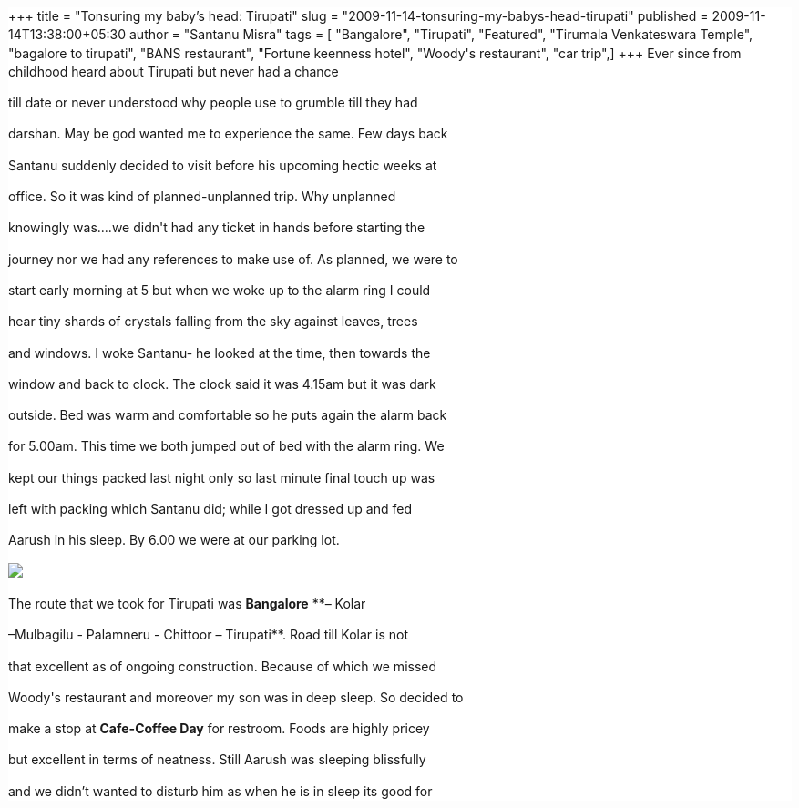 +++
title = "Tonsuring my baby’s head: Tirupati"
slug = "2009-11-14-tonsuring-my-babys-head-tirupati"
published = 2009-11-14T13:38:00+05:30
author = "Santanu Misra"
tags = [ "Bangalore", "Tirupati", "Featured", "Tirumala Venkateswara Temple", "bagalore to tirupati", "BANS restaurant", "Fortune keenness  hotel", "Woody's restaurant", "car trip",]
+++
Ever since from childhood heard about Tirupati but never had a chance

till date or never understood why people use to grumble till they had

darshan. May be god wanted me to experience the same. Few days back

Santanu suddenly decided to visit before his upcoming hectic weeks at

office. So it was kind of planned-unplanned trip. Why unplanned

knowingly was....we didn't had any ticket in hands before starting the

journey nor we had any references to make use of. As planned, we were to

start early morning at 5 but when we woke up to the alarm ring I could

hear tiny shards of crystals falling from the sky against leaves, trees

and windows. I woke Santanu- he looked at the time, then towards the

window and back to clock. The clock said it was 4.15am but it was dark

outside. Bed was warm and comfortable so he puts again the alarm back

for 5.00am. This time we both jumped out of bed with the alarm ring. We

kept our things packed last night only so last minute final touch up was

left with packing which Santanu did; while I got dressed up and fed

Aarush in his sleep. By 6.00 we were at our parking lot.



  



[![](../images/thumbnails/2009-11-14-tonsuring-my-babys-head-tirupati-IMG_3893.jpg)](../images/2009-11-14-tonsuring-my-babys-head-tirupati-IMG_3893.jpg)



The route that we took for Tirupati was **Bangalore** **– Kolar

–Mulbagilu - Palamneru - Chittoor – Tirupati**. Road till Kolar is not

that excellent as of ongoing construction. Because of which we missed

Woody's restaurant and moreover my son was in deep sleep. So decided to

make a stop at **Cafe-Coffee Day** for restroom. Foods are highly pricey

but excellent in terms of neatness. Still Aarush was sleeping blissfully

and we didn’t wanted to disturb him as when he is in sleep its good for
